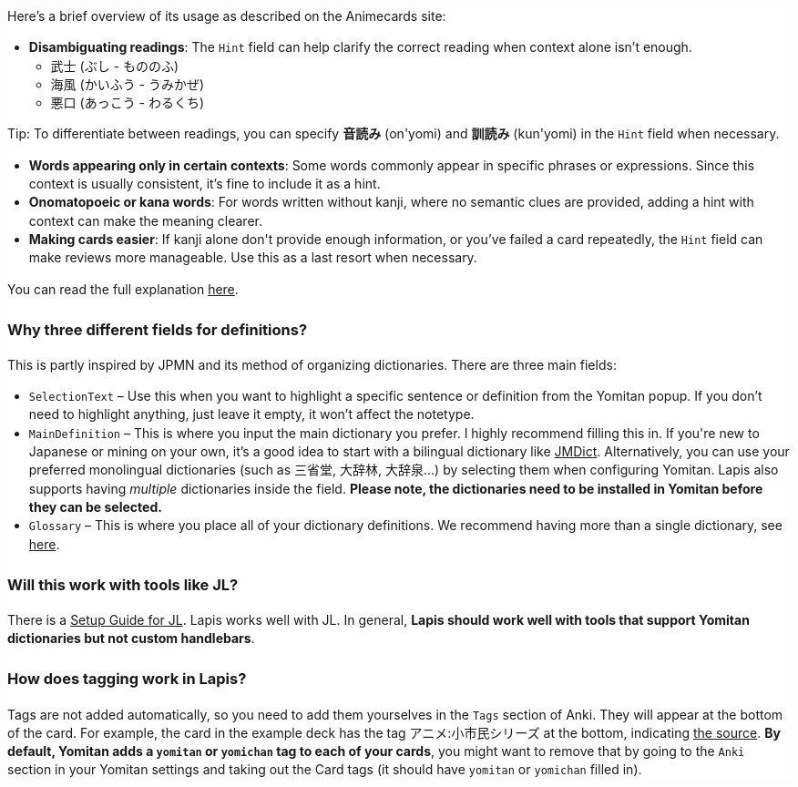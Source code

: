 Here’s a brief overview of its usage as described on the Animecards site:

- **Disambiguating readings**: The `Hint` field can help clarify the correct reading when context alone isn’t enough.
  - 武士 (ぶし - もののふ)
  - 海風 (かいふう - うみかぜ)
  - 悪口 (あっこう - わるくち)

Tip: To differentiate between readings, you can specify **音読み** (on'yomi) and **訓読み** (kun'yomi) in the `Hint` field when necessary.

- **Words appearing only in certain contexts**: Some words commonly appear in specific phrases or expressions. Since this context is usually consistent, it’s fine to include it as a hint.
- **Onomatopoeic or kana words**: For words written without kanji, where no semantic clues are provided, adding a hint with context can make the meaning clearer.
- **Making cards easier**: If kanji alone don't provide enough information, or you’ve failed a card repeatedly, the `Hint` field can make reviews more manageable. Use this as a last resort when necessary.

You can read the full explanation [here](https://animecards.site/ankicards/#the-hint-field).

### Why three different fields for definitions?

This is partly inspired by JPMN and its method of organizing dictionaries. There are three main fields:

- `SelectionText` – Use this when you want to highlight a specific sentence or definition from the Yomitan popup. If you don’t need to highlight anything, just leave it empty, it won’t affect the notetype.
- `MainDefinition` – This is where you input the main dictionary you prefer. I highly recommend filling this in. If you're new to Japanese or mining on your own, it’s a good idea to start with a bilingual dictionary like [JMDict](https://github.com/yomidevs/jmdict-yomitan). Alternatively, you can use your preferred monolingual dictionaries (such as 三省堂, 大辞林, 大辞泉...) by selecting them when configuring Yomitan. Lapis also supports having *multiple* dictionaries inside the field. **Please note, the dictionaries need to be installed in Yomitan before they can be selected.**
- `Glossary` – This is where you place all of your dictionary definitions. We recommend having more than a single dictionary, see [here](https://donkuri.github.io/learn-japanese/setup/#adding-dictionaries).

### Will this work with tools like JL?

There is a [Setup Guide for JL](docs/jl_setup.md). Lapis works well with JL. In general, **Lapis should work well with tools that support Yomitan dictionaries but not custom handlebars**.

### How does tagging work in Lapis?

Tags are not added automatically, so you need to add them yourselves in the `Tags` section of Anki. They will appear at the bottom of the card.
For example, the card in the example deck has the tag アニメ:小市民シリーズ at the bottom, indicating [the source](https://anilist.co/anime/173295/Shoushimin-Series). **By default, Yomitan adds a `yomitan` or `yomichan` tag to each of your cards**, you might want to remove that by going to the `Anki` section in your Yomitan settings and taking out the Card tags (it should have `yomitan` or `yomichan` filled in).
